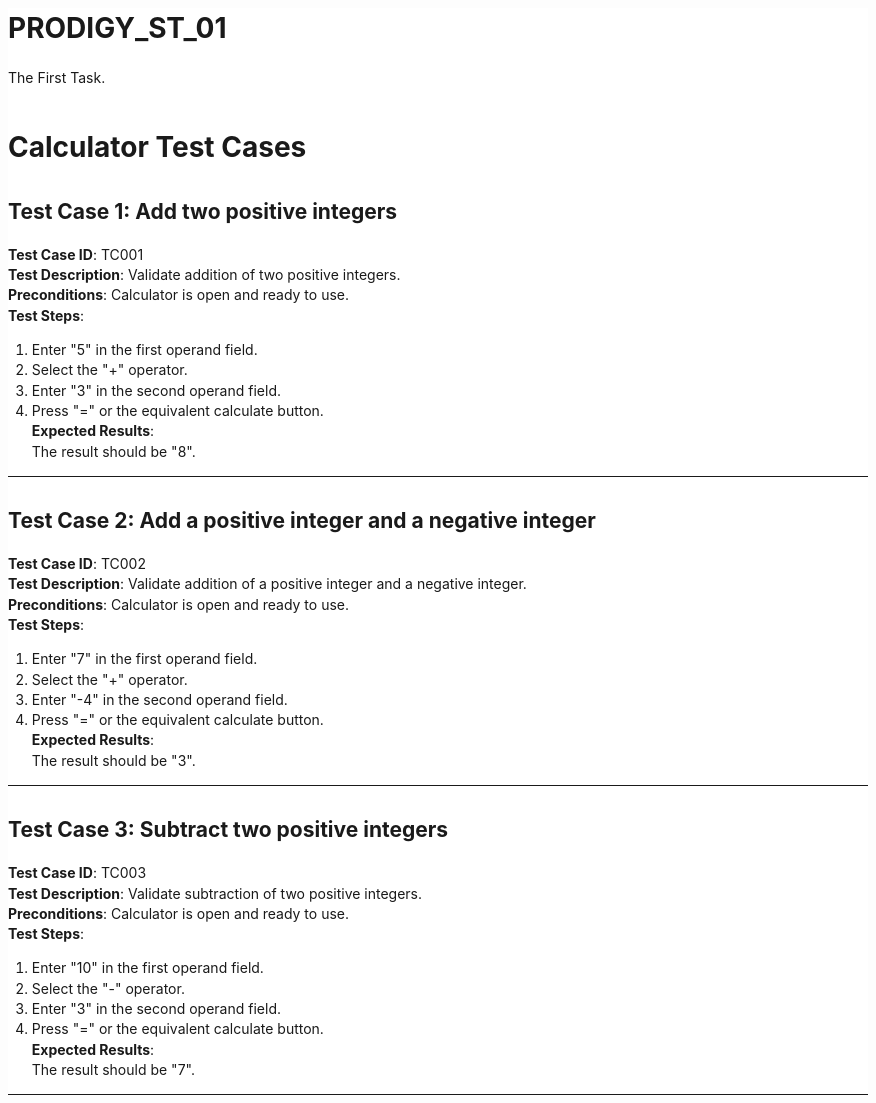 # PRODIGY_ST_01
The First Task.

# Calculator Test Cases

## Test Case 1: Add two positive integers

**Test Case ID**: TC001  
**Test Description**: Validate addition of two positive integers.  
**Preconditions**: Calculator is open and ready to use.  
**Test Steps**:
1. Enter "5" in the first operand field.
2. Select the "+" operator.
3. Enter "3" in the second operand field.
4. Press "=" or the equivalent calculate button.  
**Expected Results**:  
The result should be "8".

---

## Test Case 2: Add a positive integer and a negative integer

**Test Case ID**: TC002  
**Test Description**: Validate addition of a positive integer and a negative integer.  
**Preconditions**: Calculator is open and ready to use.  
**Test Steps**:
1. Enter "7" in the first operand field.
2. Select the "+" operator.
3. Enter "-4" in the second operand field.
4. Press "=" or the equivalent calculate button.  
**Expected Results**:  
The result should be "3".

---

## Test Case 3: Subtract two positive integers

**Test Case ID**: TC003  
**Test Description**: Validate subtraction of two positive integers.  
**Preconditions**: Calculator is open and ready to use.  
**Test Steps**:
1. Enter "10" in the first operand field.
2. Select the "-" operator.
3. Enter "3" in the second operand field.
4. Press "=" or the equivalent calculate button.  
**Expected Results**:  
The result should be "7".

---